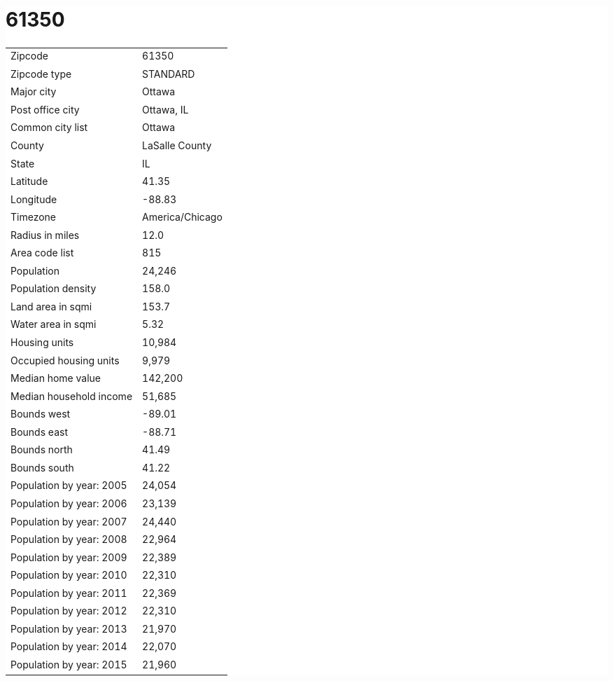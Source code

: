 61350
=====
|||
|--|--|
|Zipcode|61350|
|Zipcode type|STANDARD|
|Major city|Ottawa|
|Post office city|Ottawa, IL|
|Common city list|Ottawa|
|County|LaSalle County|
|State|IL|
|Latitude|41.35|
|Longitude|-88.83|
|Timezone|America/Chicago|
|Radius in miles|12.0|
|Area code list|815|
|Population|24,246|
|Population density|158.0|
|Land area in sqmi|153.7|
|Water area in sqmi|5.32|
|Housing units|10,984|
|Occupied housing units|9,979|
|Median home value|142,200|
|Median household income|51,685|
|Bounds west|-89.01|
|Bounds east|-88.71|
|Bounds north|41.49|
|Bounds south|41.22|
|Population by year: 2005|24,054|
|Population by year: 2006|23,139|
|Population by year: 2007|24,440|
|Population by year: 2008|22,964|
|Population by year: 2009|22,389|
|Population by year: 2010|22,310|
|Population by year: 2011|22,369|
|Population by year: 2012|22,310|
|Population by year: 2013|21,970|
|Population by year: 2014|22,070|
|Population by year: 2015|21,960|